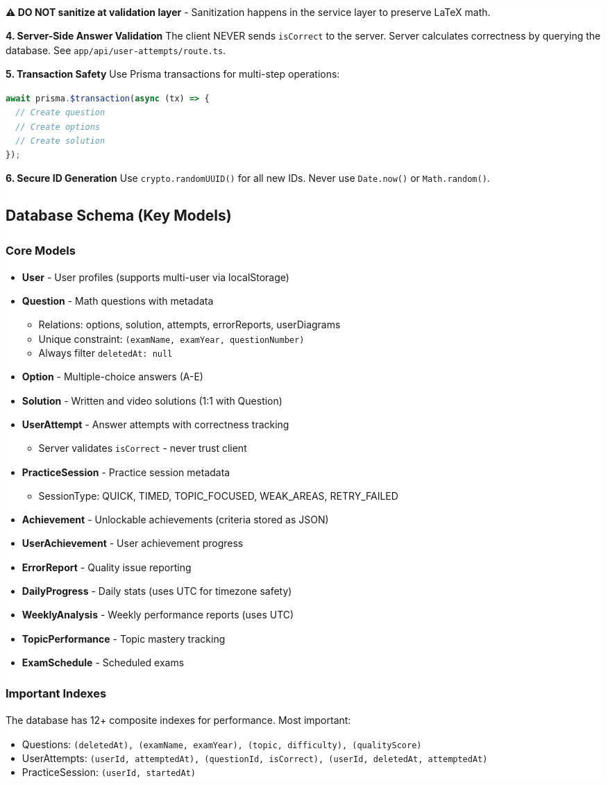 **⚠️ DO NOT sanitize at validation layer** - Sanitization happens in the service layer to preserve LaTeX math.

**4. Server-Side Answer Validation**
The client NEVER sends `isCorrect` to the server. Server calculates correctness by querying the database. See `app/api/user-attempts/route.ts`.

**5. Transaction Safety**
Use Prisma transactions for multi-step operations:

```typescript
await prisma.$transaction(async (tx) => {
  // Create question
  // Create options
  // Create solution
});
```

**6. Secure ID Generation**
Use `crypto.randomUUID()` for all new IDs. Never use `Date.now()` or `Math.random()`.

## Database Schema (Key Models)

### Core Models

- **User** - User profiles (supports multi-user via localStorage)
- **Question** - Math questions with metadata
  - Relations: options, solution, attempts, errorReports, userDiagrams
  - Unique constraint: `(examName, examYear, questionNumber)`
  - Always filter `deletedAt: null`

- **Option** - Multiple-choice answers (A-E)
- **Solution** - Written and video solutions (1:1 with Question)
- **UserAttempt** - Answer attempts with correctness tracking
  - Server validates `isCorrect` - never trust client

- **PracticeSession** - Practice session metadata
  - SessionType: QUICK, TIMED, TOPIC_FOCUSED, WEAK_AREAS, RETRY_FAILED

- **Achievement** - Unlockable achievements (criteria stored as JSON)
- **UserAchievement** - User achievement progress
- **ErrorReport** - Quality issue reporting
- **DailyProgress** - Daily stats (uses UTC for timezone safety)
- **WeeklyAnalysis** - Weekly performance reports (uses UTC)
- **TopicPerformance** - Topic mastery tracking
- **ExamSchedule** - Scheduled exams

### Important Indexes

The database has 12+ composite indexes for performance. Most important:

- Questions: `(deletedAt), (examName, examYear), (topic, difficulty), (qualityScore)`
- UserAttempts: `(userId, attemptedAt), (questionId, isCorrect), (userId, deletedAt, attemptedAt)`
- PracticeSession: `(userId, startedAt)`
